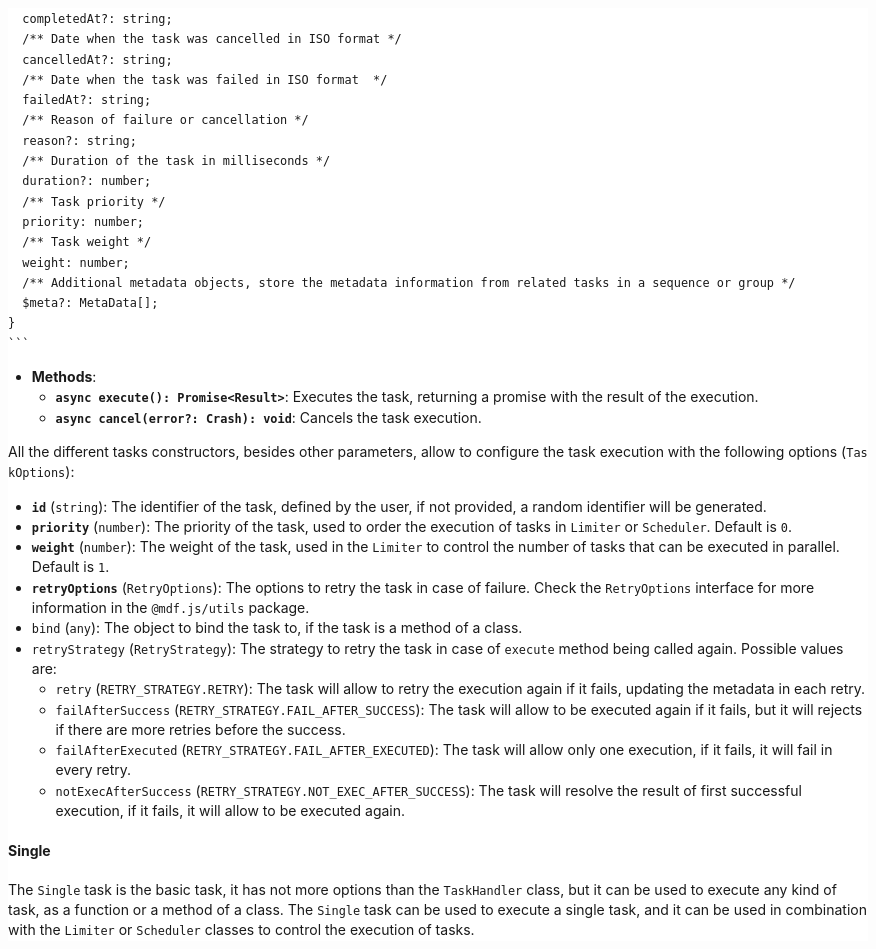       completedAt?: string;
      /** Date when the task was cancelled in ISO format */
      cancelledAt?: string;
      /** Date when the task was failed in ISO format  */
      failedAt?: string;
      /** Reason of failure or cancellation */
      reason?: string;
      /** Duration of the task in milliseconds */
      duration?: number;
      /** Task priority */
      priority: number;
      /** Task weight */
      weight: number;
      /** Additional metadata objects, store the metadata information from related tasks in a sequence or group */
      $meta?: MetaData[];
    }
    ```

- **Methods**:
  - **`async execute(): Promise<Result>`**: Executes the task, returning a promise with the result of the execution.
  - **`async cancel(error?: Crash): void`**: Cancels the task execution.

All the different tasks constructors, besides other parameters, allow to configure the task execution with the following options (`TaskOptions`):

- **`id`** (`string`): The identifier of the task, defined by the user, if not provided, a random identifier will be generated.
- **`priority`** (`number`): The priority of the task, used to order the execution of tasks in `Limiter` or `Scheduler`. Default is `0`.
- **`weight`** (`number`): The weight of the task, used in the `Limiter` to control the number of tasks that can be executed in parallel. Default is `1`.
- **`retryOptions`** (`RetryOptions`): The options to retry the task in case of failure. Check the `RetryOptions` interface for more information in the `@mdf.js/utils` package.
- `bind` (`any`): The object to bind the task to, if the task is a method of a class.
- `retryStrategy` (`RetryStrategy`): The strategy to retry the task in case of `execute` method being called again. Possible values are:
  - `retry` (`RETRY_STRATEGY.RETRY`): The task will allow to retry the execution again if it fails, updating the metadata in each retry.
  - `failAfterSuccess` (`RETRY_STRATEGY.FAIL_AFTER_SUCCESS`): The task will allow to be executed again if it fails, but it will rejects if there are more retries before the success.
  - `failAfterExecuted` (`RETRY_STRATEGY.FAIL_AFTER_EXECUTED`): The task will allow only one execution, if it fails, it will fail in every retry.
  - `notExecAfterSuccess` (`RETRY_STRATEGY.NOT_EXEC_AFTER_SUCCESS`): The task will resolve the result of first successful execution, if it fails, it will allow to be executed again.

#### **Single**

The `Single` task is the basic task, it has not more options than the `TaskHandler` class, but it can be used to execute any kind of task, as a function or a method of a class. The `Single` task can be used to execute a single task, and it can be used in combination with the `Limiter` or `Scheduler` classes to control the execution of tasks.
